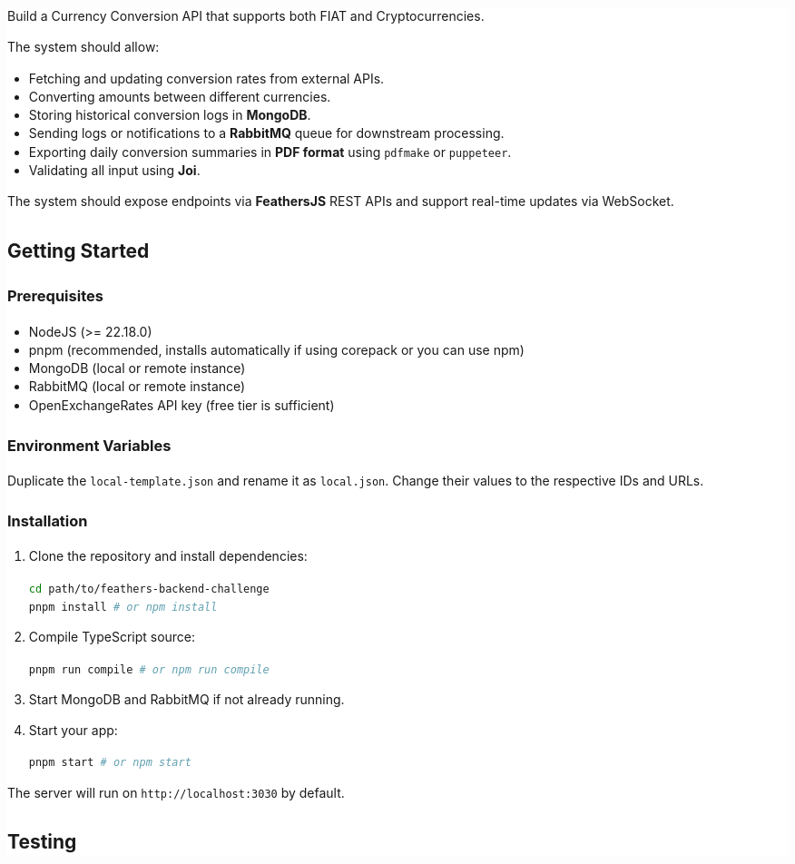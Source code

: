 Build a Currency Conversion API that supports both FIAT and Cryptocurrencies.

The system should allow:

- Fetching and updating conversion rates from external APIs.
- Converting amounts between different currencies.
- Storing historical conversion logs in **MongoDB**.
- Sending logs or notifications to a **RabbitMQ** queue for downstream processing.
- Exporting daily conversion summaries in **PDF format** using `pdfmake` or `puppeteer`.
- Validating all input using **Joi**.

The system should expose endpoints via **FeathersJS** REST APIs and support real-time updates via WebSocket.

## Getting Started

### Prerequisites

- NodeJS (>= 22.18.0)
- pnpm (recommended, installs automatically if using corepack or you can use npm)
- MongoDB (local or remote instance)
- RabbitMQ (local or remote instance)
- OpenExchangeRates API key (free tier is sufficient)

### Environment Variables

Duplicate the `local-template.json` and rename it as `local.json`. Change their values to the respective IDs and URLs.

### Installation

1. Clone the repository and install dependencies:

    ```sh
    cd path/to/feathers-backend-challenge
    pnpm install # or npm install
    ```

2. Compile TypeScript source:

    ```sh
    pnpm run compile # or npm run compile
    ```

3. Start MongoDB and RabbitMQ if not already running.

4. Start your app:

    ```sh
    pnpm start # or npm start
    ```

The server will run on `http://localhost:3030` by default.

## Testing

